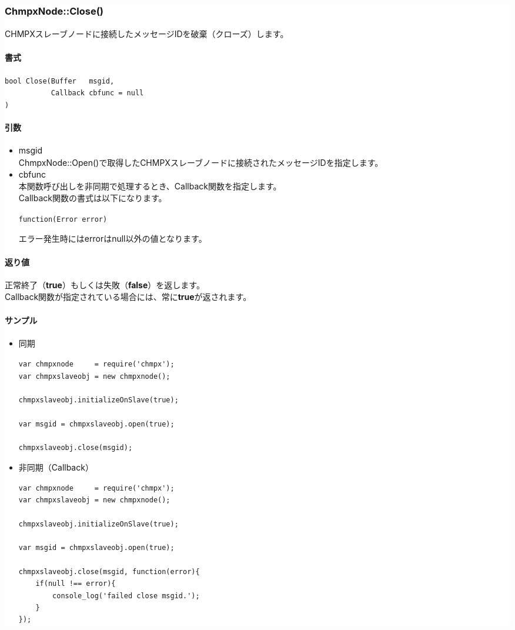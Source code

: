 ### <a name="CHMPXNODE-CLOSE"> ChmpxNode::Close()
CHMPXスレーブノードに接続したメッセージIDを破棄（クローズ）します。  

#### 書式
```
bool Close(Buffer   msgid,
           Callback cbfunc = null
)
```

#### 引数
- msgid  
  ChmpxNode::Open()で取得したCHMPXスレーブノードに接続されたメッセージIDを指定します。
- cbfunc  
  本関数呼び出しを非同期で処理するとき、Callback関数を指定します。  
  Callback関数の書式は以下になります。  
  ```
  function(Error error)
  ```
  エラー発生時にはerrorはnull以外の値となります。

#### 返り値
正常終了（**true**）もしくは失敗（**false**）を返します。  
Callback関数が指定されている場合には、常に**true**が返されます。

#### サンプル
- 同期  
  ```
  var chmpxnode     = require('chmpx');
  var chmpxslaveobj = new chmpxnode();
  
  chmpxslaveobj.initializeOnSlave(true);
  
  var msgid = chmpxslaveobj.open(true);
  
  chmpxslaveobj.close(msgid);
  ```
- 非同期（Callback）  
  ```
  var chmpxnode     = require('chmpx');
  var chmpxslaveobj = new chmpxnode();
  
  chmpxslaveobj.initializeOnSlave(true);
  
  var msgid = chmpxslaveobj.open(true);
  
  chmpxslaveobj.close(msgid, function(error){
      if(null !== error){
          console_log('failed close msgid.');
      }
  });
  ```
